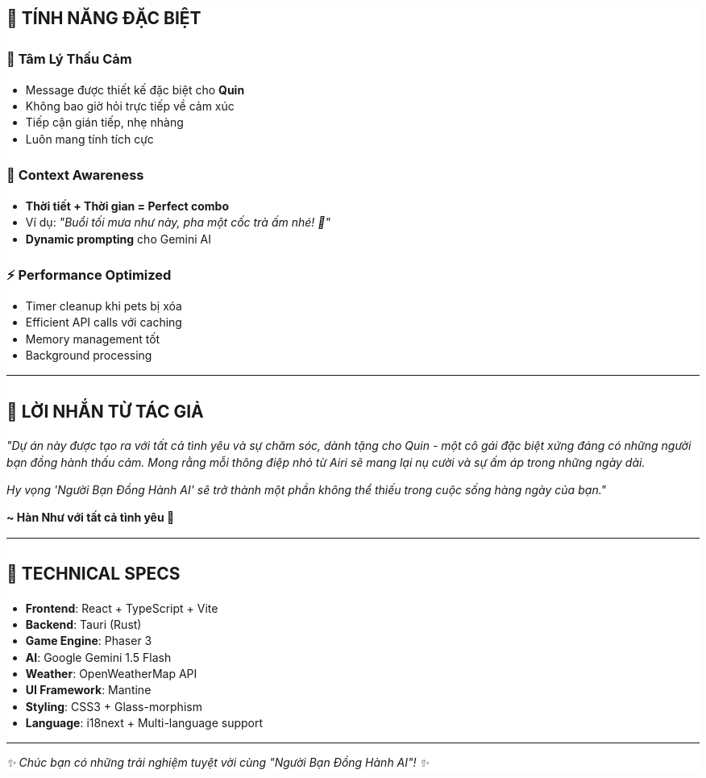 
## 🎊 **TÍNH NĂNG ĐẶC BIỆT**

### 💖 **Tâm Lý Thấu Cảm**
- Message được thiết kế đặc biệt cho **Quin**
- Không bao giờ hỏi trực tiếp về cảm xúc
- Tiếp cận gián tiếp, nhẹ nhàng
- Luôn mang tính tích cực

### 🎯 **Context Awareness** 
- **Thời tiết + Thời gian = Perfect combo**
- Ví dụ: *"Buổi tối mưa như này, pha một cốc trà ấm nhé! 🍵"*
- **Dynamic prompting** cho Gemini AI

### ⚡ **Performance Optimized**
- Timer cleanup khi pets bị xóa
- Efficient API calls với caching
- Memory management tốt
- Background processing

---

## 🌟 **LỜI NHẮN TỪ TÁC GIẢ**

*"Dự án này được tạo ra với tất cả tình yêu và sự chăm sóc, dành tặng cho Quin - một cô gái đặc biệt xứng đáng có những người bạn đồng hành thấu cảm. Mong rằng mỗi thông điệp nhỏ từ Airi sẽ mang lại nụ cười và sự ấm áp trong những ngày dài.*

*Hy vọng 'Người Bạn Đồng Hành AI' sẽ trở thành một phần không thể thiếu trong cuộc sống hàng ngày của bạn."*

**~ Hàn Như với tất cả tình yêu 💝**

---

## 🔧 **TECHNICAL SPECS**

- **Frontend**: React + TypeScript + Vite
- **Backend**: Tauri (Rust)  
- **Game Engine**: Phaser 3
- **AI**: Google Gemini 1.5 Flash
- **Weather**: OpenWeatherMap API
- **UI Framework**: Mantine
- **Styling**: CSS3 + Glass-morphism
- **Language**: i18next + Multi-language support

---

*✨ Chúc bạn có những trải nghiệm tuyệt vời cùng "Người Bạn Đồng Hành AI"! ✨*
